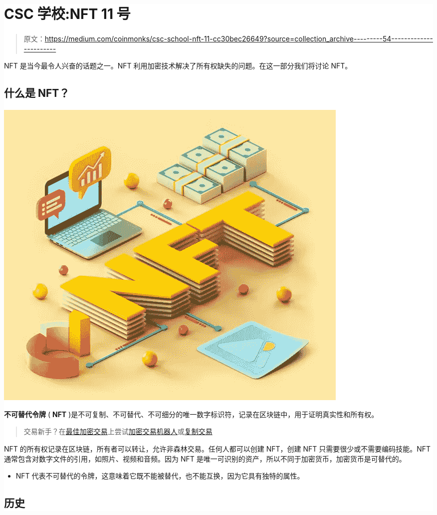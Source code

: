 # CSC 学校:NFT 11 号

> 原文：<https://medium.com/coinmonks/csc-school-nft-11-cc30bec26649?source=collection_archive---------54----------------------->

NFT 是当今最令人兴奋的话题之一。NFT 利用加密技术解决了所有权缺失的问题。在这一部分我们将讨论 NFT。

## 什么是 NFT？

![](img/d0f341715c175fa4994750047a3b8ebf.png)

**不可替代令牌** ( **NFT** )是不可复制、不可替代、不可细分的唯一数字标识符，记录在区块链中，用于证明真实性和所有权。

> 交易新手？在[最佳加密交易](/coinmonks/crypto-exchange-dd2f9d6f3769)上尝试[加密交易机器人](/coinmonks/crypto-trading-bot-c2ffce8acb2a)或[复制交易](/coinmonks/top-10-crypto-copy-trading-platforms-for-beginners-d0c37c7d698c)

NFT 的所有权记录在区块链，所有者可以转让，允许非森林交易。任何人都可以创建 NFT，创建 NFT 只需要很少或不需要编码技能。NFT 通常包含对数字文件的引用，如照片、视频和音频。因为 NFT 是唯一可识别的资产，所以不同于加密货币，加密货币是可替代的。

*   NFT 代表不可替代的令牌，这意味着它既不能被替代，也不能互换，因为它具有独特的属性。

## 历史
